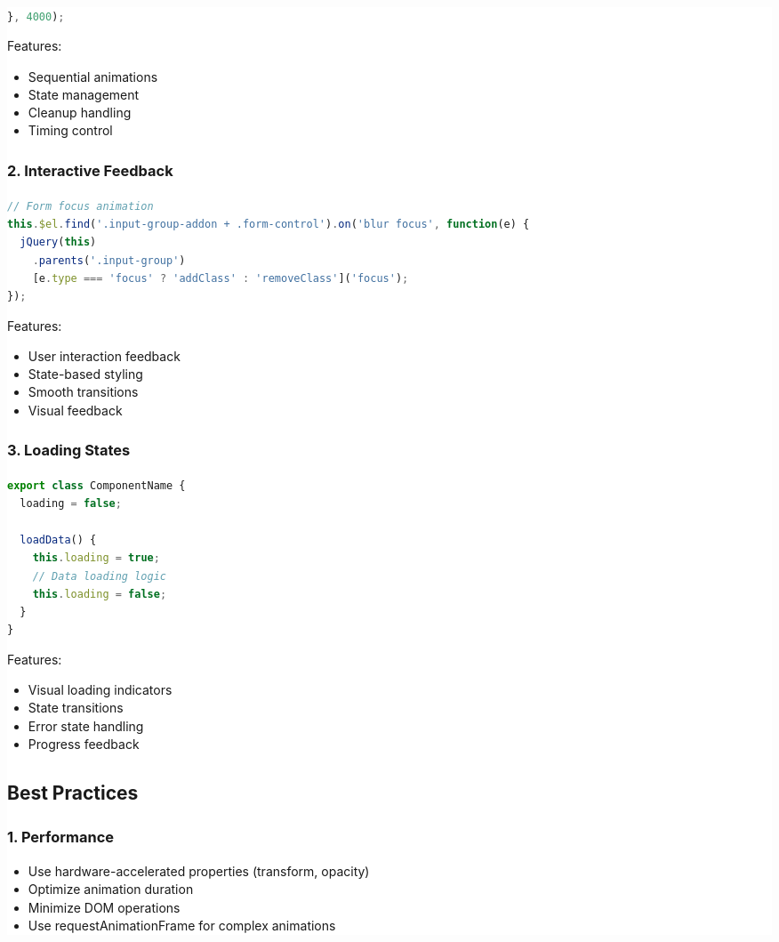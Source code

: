 ```typescript
}, 4000);
```

Features:
- Sequential animations
- State management
- Cleanup handling
- Timing control

### 2. Interactive Feedback
```typescript
// Form focus animation
this.$el.find('.input-group-addon + .form-control').on('blur focus', function(e) {
  jQuery(this)
    .parents('.input-group')
    [e.type === 'focus' ? 'addClass' : 'removeClass']('focus');
});
```

Features:
- User interaction feedback
- State-based styling
- Smooth transitions
- Visual feedback

### 3. Loading States
```typescript
export class ComponentName {
  loading = false;

  loadData() {
    this.loading = true;
    // Data loading logic
    this.loading = false;
  }
}
```

Features:
- Visual loading indicators
- State transitions
- Error state handling
- Progress feedback

## Best Practices

### 1. Performance
- Use hardware-accelerated properties (transform, opacity)
- Optimize animation duration
- Minimize DOM operations
- Use requestAnimationFrame for complex animations
